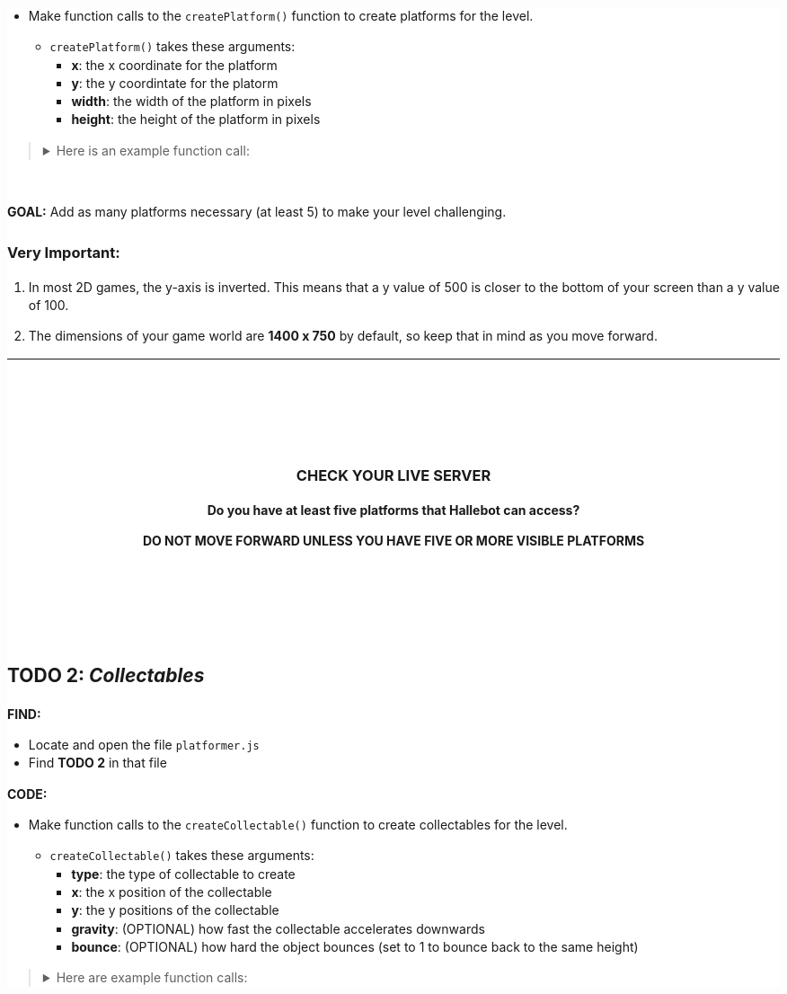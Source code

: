 - Make function calls to the `createPlatform()` function to create platforms for the level.

  - `createPlatform()` takes these arguments:
    - **x**: the x coordinate for the platform
    - **y**: the y coordintate for the platorm
    - **width**: the width of the platform in pixels
    - **height**: the height of the platform in pixels

> <details><summary> Here is an example function call: </summary></details>

<br>

**GOAL:** Add as many platforms necessary (at least 5) to make your level challenging.

### **Very Important:**

1. In most 2D games, the y-axis is inverted. This means that a y value of 500 is closer to the bottom of your screen than a y value of 100.

2. The dimensions of your game world are **1400 x 750** by default, so keep that in mind as you move forward.

<hr>

<br>
<br>
<br>
<br>

  <h3 align="center"><b>CHECK YOUR LIVE SERVER</b></h3>
  <p align="center"><b>Do you have at least five platforms that Hallebot can access?</b></p>
  <p align="center"><b>DO NOT MOVE FORWARD UNLESS YOU HAVE FIVE OR MORE VISIBLE PLATFORMS</b></p>

<br>
<br>
<br>
<br>

## **TODO 2:** _Collectables_

**FIND:**

- Locate and open the file `platformer.js`
- Find **TODO 2** in that file

**CODE:**

- Make function calls to the `createCollectable()` function to create collectables for the level.

  - `createCollectable()` takes these arguments:
    - **type**: the type of collectable to create
    - **x**: the x position of the collectable
    - **y**: the y positions of the collectable
    - **gravity**: (OPTIONAL) how fast the collectable accelerates downwards
    - **bounce**: (OPTIONAL) how hard the object bounces (set to 1 to bounce back to the same height)

> <details><summary> Here are example function calls: </summary></details>
